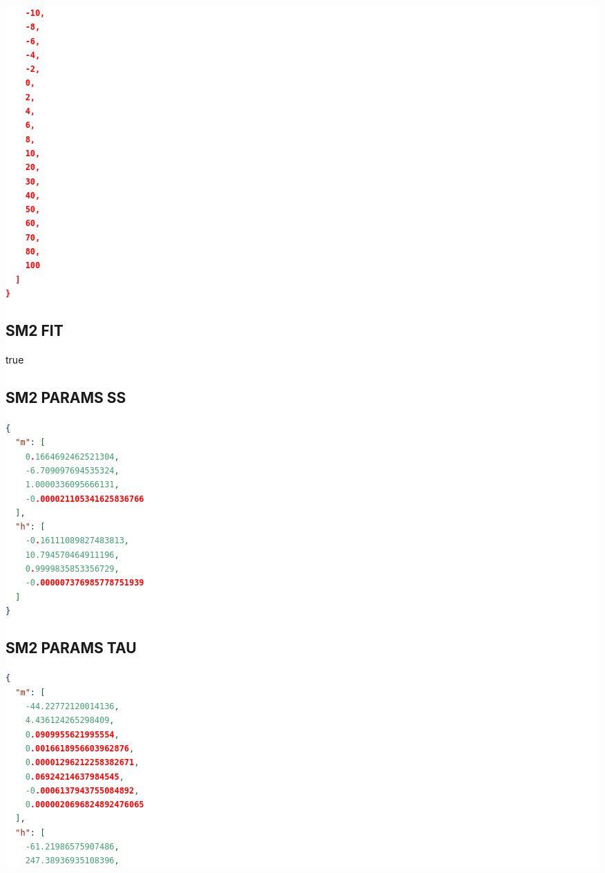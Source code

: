```json
    -10,
    -8,
    -6,
    -4,
    -2,
    0,
    2,
    4,
    6,
    8,
    10,
    20,
    30,
    40,
    50,
    60,
    70,
    80,
    100
  ]
}
```

## SM2 FIT

true

## SM2 PARAMS SS

```json
{
  "m": [
    0.1664692462521304,
    -6.709097694535324,
    1.0000336095666131,
    -0.000021105341625836766
  ],
  "h": [
    -0.16111089827483813,
    10.794570464911196,
    0.9999835853356729,
    -0.000007376985778751939
  ]
}
```

## SM2 PARAMS TAU

```json
{
  "m": [
    -44.22772120014136,
    4.436124265298409,
    0.0909955621995554,
    0.0016618956603962876,
    0.00001296212258382671,
    0.06924214637984545,
    -0.0006137943755084892,
    0.0000020696824892476065
  ],
  "h": [
    -61.21986575907486,
    247.38936935108396,
```